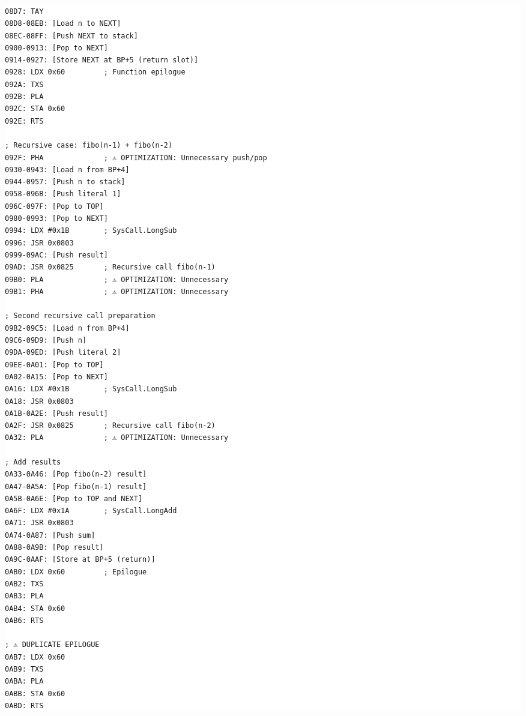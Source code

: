 ```hopper
08D7: TAY
08D8-08EB: [Load n to NEXT]
08EC-08FF: [Push NEXT to stack]
0900-0913: [Pop to NEXT]
0914-0927: [Store NEXT at BP+5 (return slot)]
0928: LDX 0x60         ; Function epilogue
092A: TXS
092B: PLA
092C: STA 0x60
092E: RTS

; Recursive case: fibo(n-1) + fibo(n-2)
092F: PHA              ; ⚠️ OPTIMIZATION: Unnecessary push/pop
0930-0943: [Load n from BP+4]
0944-0957: [Push n to stack]
0958-096B: [Push literal 1]
096C-097F: [Pop to TOP]
0980-0993: [Pop to NEXT]
0994: LDX #0x1B        ; SysCall.LongSub
0996: JSR 0x0803
0999-09AC: [Push result]
09AD: JSR 0x0825       ; Recursive call fibo(n-1)
09B0: PLA              ; ⚠️ OPTIMIZATION: Unnecessary
09B1: PHA              ; ⚠️ OPTIMIZATION: Unnecessary

; Second recursive call preparation
09B2-09C5: [Load n from BP+4]
09C6-09D9: [Push n]
09DA-09ED: [Push literal 2]
09EE-0A01: [Pop to TOP]
0A02-0A15: [Pop to NEXT]
0A16: LDX #0x1B        ; SysCall.LongSub
0A18: JSR 0x0803
0A1B-0A2E: [Push result]
0A2F: JSR 0x0825       ; Recursive call fibo(n-2)
0A32: PLA              ; ⚠️ OPTIMIZATION: Unnecessary

; Add results
0A33-0A46: [Pop fibo(n-2) result]
0A47-0A5A: [Pop fibo(n-1) result]
0A5B-0A6E: [Pop to TOP and NEXT]
0A6F: LDX #0x1A        ; SysCall.LongAdd
0A71: JSR 0x0803
0A74-0A87: [Push sum]
0A88-0A9B: [Pop result]
0A9C-0AAF: [Store at BP+5 (return)]
0AB0: LDX 0x60         ; Epilogue
0AB2: TXS
0AB3: PLA
0AB4: STA 0x60
0AB6: RTS

; ⚠️ DUPLICATE EPILOGUE
0AB7: LDX 0x60
0AB9: TXS
0ABA: PLA
0ABB: STA 0x60
0ABD: RTS
```
